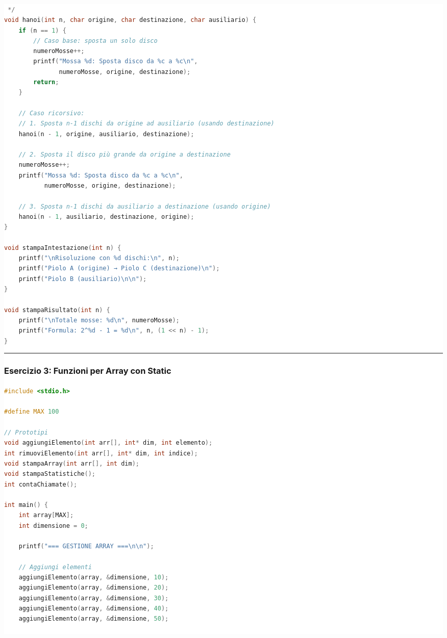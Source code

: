 ```c
 */
void hanoi(int n, char origine, char destinazione, char ausiliario) {
    if (n == 1) {
        // Caso base: sposta un solo disco
        numeroMosse++;
        printf("Mossa %d: Sposta disco da %c a %c\n", 
               numeroMosse, origine, destinazione);
        return;
    }
    
    // Caso ricorsivo:
    // 1. Sposta n-1 dischi da origine ad ausiliario (usando destinazione)
    hanoi(n - 1, origine, ausiliario, destinazione);
    
    // 2. Sposta il disco più grande da origine a destinazione
    numeroMosse++;
    printf("Mossa %d: Sposta disco da %c a %c\n", 
           numeroMosse, origine, destinazione);
    
    // 3. Sposta n-1 dischi da ausiliario a destinazione (usando origine)
    hanoi(n - 1, ausiliario, destinazione, origine);
}

void stampaIntestazione(int n) {
    printf("\nRisoluzione con %d dischi:\n", n);
    printf("Piolo A (origine) → Piolo C (destinazione)\n");
    printf("Piolo B (ausiliario)\n\n");
}

void stampaRisultato(int n) {
    printf("\nTotale mosse: %d\n", numeroMosse);
    printf("Formula: 2^%d - 1 = %d\n", n, (1 << n) - 1);
}
```

---

### Esercizio 3: Funzioni per Array con Static

```c
#include <stdio.h>

#define MAX 100

// Prototipi
void aggiungiElemento(int arr[], int* dim, int elemento);
int rimuoviElemento(int arr[], int* dim, int indice);
void stampaArray(int arr[], int dim);
void stampaStatistiche();
int contaChiamate();

int main() {
    int array[MAX];
    int dimensione = 0;
    
    printf("=== GESTIONE ARRAY ===\n\n");
    
    // Aggiungi elementi
    aggiungiElemento(array, &dimensione, 10);
    aggiungiElemento(array, &dimensione, 20);
    aggiungiElemento(array, &dimensione, 30);
    aggiungiElemento(array, &dimensione, 40);
    aggiungiElemento(array, &dimensione, 50);
    
```
